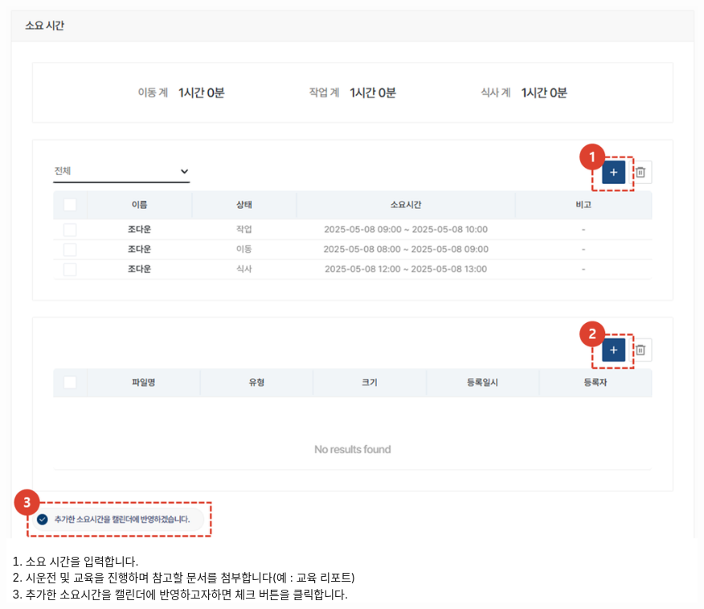 ![042](./img/042.png)
1. 소요 시간을 입력합니다. 
1. 시운전 및 교육을 진행하며 참고할 문서를 첨부합니다(예 : 교육 리포트)
1. 추가한 소요시간을 캘린더에 반영하고자하면 체크 버튼을 클릭합니다.
